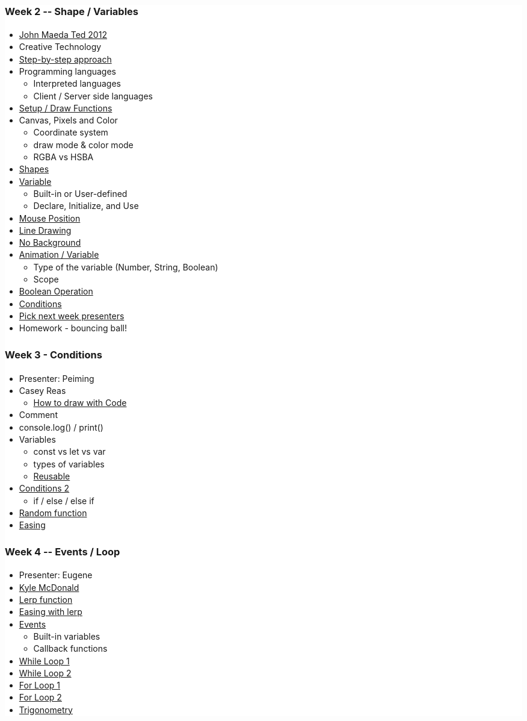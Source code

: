 ### Week 2 -- Shape / Variables
  * [John Maeda Ted 2012](https://www.ted.com/talks/john_maeda_how_art_technology_and_design_inform_creative_leaders)
  * Creative Technology
  * [Step-by-step approach](https://www.youtube.com/watch?v=cDA3_5982h8)
  * Programming languages
    * Interpreted languages
    * Client / Server side languages
  * [Setup / Draw Functions](https://editor.p5js.org/jinsung/sketches/nbKQODiF8)
  * Canvas, Pixels and Color
    * Coordinate system
    * draw mode & color mode
    * RGBA vs HSBA
  * [Shapes](https://editor.p5js.org/jinsung/sketches/2Zf_Kuhw5)
  * [Variable](https://editor.p5js.org/jinsung/sketches/LnK1fCGxG)
    * Built-in or User-defined
    * Declare, Initialize, and Use
  * [Mouse Position](https://editor.p5js.org/jinsung/sketches/6sEwURA2z)
  * [Line Drawing](https://editor.p5js.org/jinsung/sketches/-WTijUk-3)
  * [No Background](https://editor.p5js.org/jinsung/sketches/V6u5fiLJq)
  * [Animation / Variable](https://editor.p5js.org/jinsung/sketches/LnK1fCGxG)
    * Type of the variable (Number, String, Boolean)
    * Scope
  * [Boolean Operation](https://editor.p5js.org/jinsung/sketches/HYDqGeOFv)
  * [Conditions](https://editor.p5js.org/jinsung/sketches/kq1Cszsja)
  * [Pick next week presenters](https://editor.p5js.org/jinsung/sketches/16fGAon8n)
  * Homework - bouncing ball!

### Week 3 - Conditions
 * Presenter: Peiming
 * Casey Reas
    * [How to draw with Code](https://www.youtube.com/watch?v=_8DMEHxOLQE)
 * Comment
 * console.log() / print()
 * Variables
    * const vs let vs var
    * types of variables
    * [Reusable](https://editor.p5js.org/jinsung/sketches/LnK1fCGxG)
 * [Conditions 2](https://editor.p5js.org/jinsung/sketches/1kKTMtQS)
    * if / else / else if
 * [Random function](https://editor.p5js.org/jinsung/sketches/OWSOiteWJ)
 * [Easing](https://editor.p5js.org/jinsung/sketches/UjXbU3Q8O)

### Week 4 -- Events / Loop
 * Presenter: Eugene
 * [Kyle McDonald](https://kylemcdonald.net/)
 * [Lerp function](https://editor.p5js.org/jinsung/sketches/5FRaaBZFY)
 * [Easing with lerp](https://editor.p5js.org/jinsung/sketches/B5o4bK7_t)
 * [Events](https://editor.p5js.org/jinsung/sketches/YBI3yPVD1)
   * Built-in variables
   * Callback functions
 * [While Loop 1](https://editor.p5js.org/jinsung/sketches/p_11LXsvK)
 * [While Loop 2](https://editor.p5js.org/jinsung/sketches/MJ1oqNRBH)
 * [For Loop 1](https://editor.p5js.org/jinsung/sketches/5Ck8nwtLc)
 * [For Loop 2](https://editor.p5js.org/jinsung/sketches/_ePNjW-0h)
 * [Trigonometry](https://editor.p5js.org/jinsung/sketches/_WxzlsQow)
